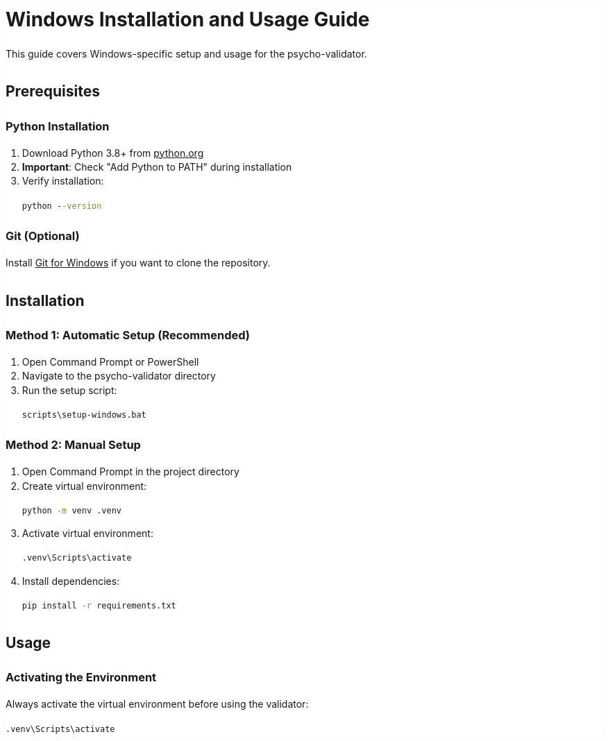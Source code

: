 # Windows Installation and Usage Guide

This guide covers Windows-specific setup and usage for the psycho-validator.

## Prerequisites

### Python Installation
1. Download Python 3.8+ from [python.org](https://www.python.org/downloads/)
2. **Important**: Check "Add Python to PATH" during installation
3. Verify installation:
   ```cmd
   python --version
   ```

### Git (Optional)
Install [Git for Windows](https://git-scm.com/download/win) if you want to clone the repository.

## Installation

### Method 1: Automatic Setup (Recommended)
1. Open Command Prompt or PowerShell
2. Navigate to the psycho-validator directory
3. Run the setup script:
   ```cmd
   scripts\setup-windows.bat
   ```

### Method 2: Manual Setup
1. Open Command Prompt in the project directory
2. Create virtual environment:
   ```cmd
   python -m venv .venv
   ```
3. Activate virtual environment:
   ```cmd
   .venv\Scripts\activate
   ```
4. Install dependencies:
   ```cmd
   pip install -r requirements.txt
   ```

## Usage

### Activating the Environment
Always activate the virtual environment before using the validator:
```cmd
.venv\Scripts\activate
```
